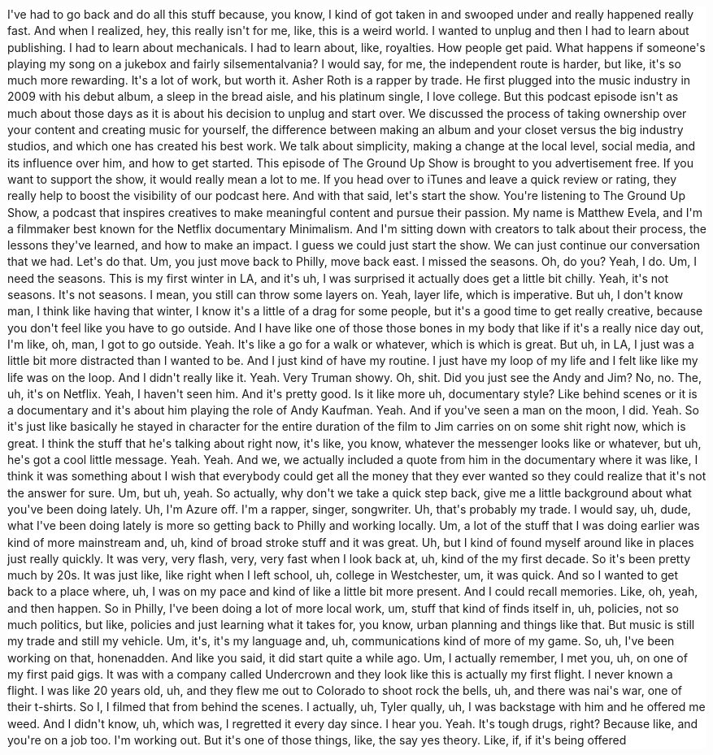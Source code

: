  I've had to go back and do all this stuff because, you know, I kind of got taken in and swooped under and really happened really fast. And when I realized, hey, this really isn't for me, like, this is a weird world. I wanted to unplug and then I had to learn about publishing. I had to learn about mechanicals. I had to learn about, like, royalties. How people get paid. What happens if someone's playing my song on a jukebox and fairly silsementalvania? I would say, for me, the independent route is harder, but like, it's so much more rewarding. It's a lot of work, but worth it. Asher Roth is a rapper by trade. He first plugged into the music industry in 2009 with his debut album, a sleep in the bread aisle, and his platinum single, I love college. But this podcast episode isn't as much about those days as it is about his decision to unplug and start over. We discussed the process of taking ownership over your content and creating music for yourself, the difference between making an album and your closet versus the big industry studios, and which one has created his best work. We talk about simplicity, making a change at the local level, social media, and its influence over him, and how to get started. This episode of The Ground Up Show is brought to you advertisement free. If you want to support the show, it would really mean a lot to me. If you head over to iTunes and leave a quick review or rating, they really help to boost the visibility of our podcast here. And with that said, let's start the show. You're listening to The Ground Up Show, a podcast that inspires creatives to make meaningful content and pursue their passion. My name is Matthew Evela, and I'm a filmmaker best known for the Netflix documentary Minimalism. And I'm sitting down with creators to talk about their process, the lessons they've learned, and how to make an impact. I guess we could just start the show. We can just continue our conversation that we had. Let's do that. Um, you just move back to Philly, move back east. I missed the seasons. Oh, do you? Yeah, I do. Um, I need the seasons. This is my first winter in LA, and it's uh, I was surprised it actually does get a little bit chilly. Yeah, it's not seasons. It's not seasons. I mean, you still can throw some layers on. Yeah, layer life, which is imperative. But uh, I don't know man, I think like having that winter, I know it's a little of a drag for some people, but it's a good time to get really creative, because you don't feel like you have to go outside. And I have like one of those those bones in my body that like if it's a really nice day out, I'm like, oh, man, I got to go outside. Yeah. It's like a go for a walk or whatever, which is which is great. But uh, in LA, I just was a little bit more distracted than I wanted to be. And I just kind of have my routine. I just have my loop of my life and I felt like like my life was on the loop. And I didn't really like it. Yeah. Very Truman showy. Oh, shit. Did you just see the Andy and Jim? No, no. The, uh, it's on Netflix. Yeah, I haven't seen him. And it's pretty good. Is it like more uh, documentary style? Like behind scenes or it is a documentary and it's about him playing the role of Andy Kaufman. Yeah. And if you've seen a man on the moon, I did. Yeah. So it's just like basically he stayed in character for the entire duration of the film to Jim carries on on some shit right now, which is great. I think the stuff that he's talking about right now, it's like, you know, whatever the messenger looks like or whatever, but uh, he's got a cool little message. Yeah. Yeah. And we, we actually included a quote from him in the documentary where it was like, I think it was something about I wish that everybody could get all the money that they ever wanted so they could realize that it's not the answer for sure. Um, but uh, yeah. So actually, why don't we take a quick step back, give me a little background about what you've been doing lately. Uh, I'm Azure off. I'm a rapper, singer, songwriter. Uh, that's probably my trade. I would say, uh, dude, what I've been doing lately is more so getting back to Philly and working locally. Um, a lot of the stuff that I was doing earlier was kind of more mainstream and, uh, kind of broad stroke stuff and it was great. Uh, but I kind of found myself around like in places just really quickly. It was very, very flash, very, very fast when I look back at, uh, kind of the my first decade. So it's been pretty much by 20s. It was just like, like right when I left school, uh, college in Westchester, um, it was quick. And so I wanted to get back to a place where, uh, I was on my pace and kind of like a little bit more present. And I could recall memories. Like, oh, yeah, and then happen. So in Philly, I've been doing a lot of more local work, um, stuff that kind of finds itself in, uh, policies, not so much politics, but like, policies and just learning what it takes for, you know, urban planning and things like that. But music is still my trade and still my vehicle. Um, it's, it's my language and, uh, communications kind of more of my game. So, uh, I've been working on that, honenadden. And like you said, it did start quite a while ago. Um, I actually remember, I met you, uh, on one of my first paid gigs. It was with a company called Undercrown and they look like this is actually my first flight. I never known a flight. I was like 20 years old, uh, and they flew me out to Colorado to shoot rock the bells, uh, and there was nai's war, one of their t-shirts. So I, I filmed that from behind the scenes. I actually, uh, Tyler qually, uh, I was backstage with him and he offered me weed. And I didn't know, uh, which was, I regretted it every day since. I hear you. Yeah. It's tough drugs, right? Because like, and you're on a job too. I'm working out. But it's one of those things, like, the say yes theory. Like, if, if it's being offered
